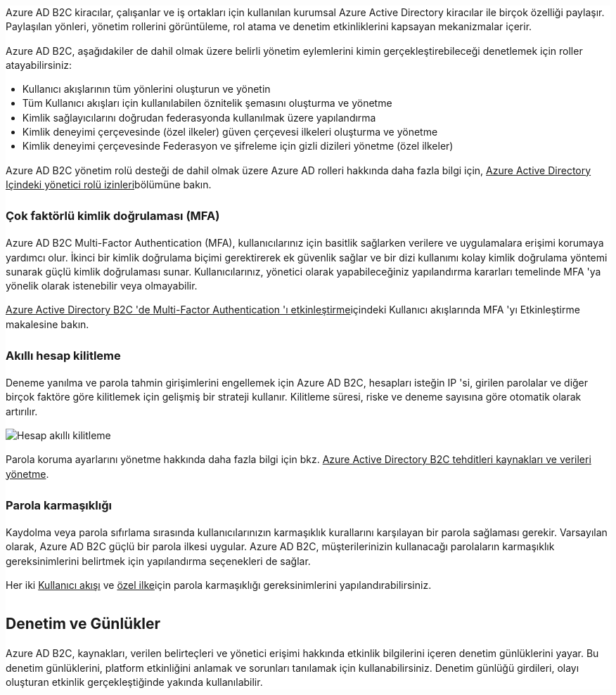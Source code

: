 Azure AD B2C kiracılar, çalışanlar ve iş ortakları için kullanılan kurumsal Azure Active Directory kiracılar ile birçok özelliği paylaşır. Paylaşılan yönleri, yönetim rollerini görüntüleme, rol atama ve denetim etkinliklerini kapsayan mekanizmalar içerir.

Azure AD B2C, aşağıdakiler de dahil olmak üzere belirli yönetim eylemlerini kimin gerçekleştirebileceği denetlemek için roller atayabilirsiniz:

* Kullanıcı akışlarının tüm yönlerini oluşturun ve yönetin
* Tüm Kullanıcı akışları için kullanılabilen öznitelik şemasını oluşturma ve yönetme
* Kimlik sağlayıcılarını doğrudan federasyonda kullanılmak üzere yapılandırma
* Kimlik deneyimi çerçevesinde (özel ilkeler) güven çerçevesi ilkeleri oluşturma ve yönetme
* Kimlik deneyimi çerçevesinde Federasyon ve şifreleme için gizli dizileri yönetme (özel ilkeler)

Azure AD B2C yönetim rolü desteği de dahil olmak üzere Azure AD rolleri hakkında daha fazla bilgi için, [Azure Active Directory Içindeki yönetici rolü izinleri](../active-directory/users-groups-roles/directory-assign-admin-roles.md)bölümüne bakın.

### <a name="multi-factor-authentication-mfa"></a>Çok faktörlü kimlik doğrulaması (MFA)

Azure AD B2C Multi-Factor Authentication (MFA), kullanıcılarınız için basitlik sağlarken verilere ve uygulamalara erişimi korumaya yardımcı olur. İkinci bir kimlik doğrulama biçimi gerektirerek ek güvenlik sağlar ve bir dizi kullanımı kolay kimlik doğrulama yöntemi sunarak güçlü kimlik doğrulaması sunar. Kullanıcılarınız, yönetici olarak yapabileceğiniz yapılandırma kararları temelinde MFA 'ya yönelik olarak istenebilir veya olmayabilir.

[Azure Active Directory B2C 'de Multi-Factor Authentication 'ı etkinleştirme](custom-policy-multi-factor-authentication.md)içindeki Kullanıcı akışlarında MFA 'yı Etkinleştirme makalesine bakın.

### <a name="smart-account-lockout"></a>Akıllı hesap kilitleme

Deneme yanılma ve parola tahmin girişimlerini engellemek için Azure AD B2C, hesapları isteğin IP 'si, girilen parolalar ve diğer birçok faktöre göre kilitlemek için gelişmiş bir strateji kullanır. Kilitleme süresi, riske ve deneme sayısına göre otomatik olarak artırılır.

![Hesap akıllı kilitleme](media/technical-overview/smart-lockout1.png)

Parola koruma ayarlarını yönetme hakkında daha fazla bilgi için bkz. [Azure Active Directory B2C tehditleri kaynakları ve verileri yönetme](threat-management.md).

### <a name="password-complexity"></a>Parola karmaşıklığı

Kaydolma veya parola sıfırlama sırasında kullanıcılarınızın karmaşıklık kurallarını karşılayan bir parola sağlaması gerekir. Varsayılan olarak, Azure AD B2C güçlü bir parola ilkesi uygular. Azure AD B2C, müşterilerinizin kullanacağı parolaların karmaşıklık gereksinimlerini belirtmek için yapılandırma seçenekleri de sağlar.

Her iki [Kullanıcı akışı](user-flow-password-complexity.md) ve [özel ilke](custom-policy-password-complexity.md)için parola karmaşıklığı gereksinimlerini yapılandırabilirsiniz.

## <a name="auditing-and-logs"></a>Denetim ve Günlükler

Azure AD B2C, kaynakları, verilen belirteçleri ve yönetici erişimi hakkında etkinlik bilgilerini içeren denetim günlüklerini yayar. Bu denetim günlüklerini, platform etkinliğini anlamak ve sorunları tanılamak için kullanabilirsiniz. Denetim günlüğü girdileri, olayı oluşturan etkinlik gerçekleştiğinde yakında kullanılabilir.
